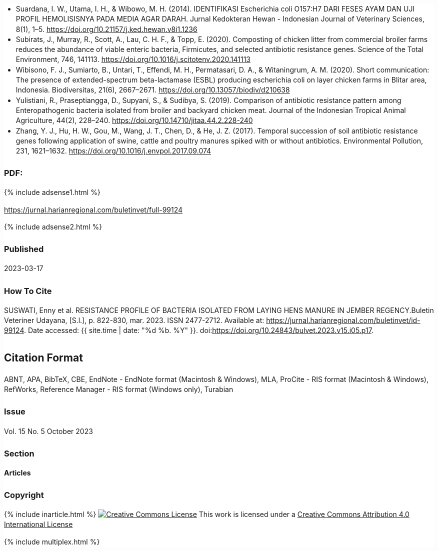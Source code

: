 - Suardana, I. W., Utama, I. H., & Wibowo, M. H. (2014). IDENTIFIKASI Escherichia coli O157:H7 DARI FESES AYAM DAN UJI PROFIL HEMOLISISNYA PADA MEDIA AGAR DARAH. Jurnal Kedokteran Hewan - Indonesian Journal of Veterinary Sciences, 8(1), 1–5. https://doi.org/10.21157/j.ked.hewan.v8i1.1236
- Subirats, J., Murray, R., Scott, A., Lau, C. H. F., & Topp, E. (2020). Composting of chicken litter from commercial broiler farms reduces the abundance of viable enteric bacteria, Firmicutes, and selected antibiotic resistance genes. Science of the Total Environment, 746, 141113. https://doi.org/10.1016/j.scitotenv.2020.141113
- Wibisono, F. J., Sumiarto, B., Untari, T., Effendi, M. H., Permatasari, D. A., & Witaningrum, A. M. (2020). Short communication: The presence of extended-spectrum beta-lactamase (ESBL) producing escherichia coli on layer chicken farms in Blitar area, Indonesia. Biodiversitas, 21(6), 2667–2671. https://doi.org/10.13057/biodiv/d210638
- Yulistiani, R., Praseptiangga, D., Supyani, S., & Sudibya, S. (2019). Comparison of antibiotic resistance pattern among Enteropathogenic bacteria isolated from broiler and backyard chicken meat. Journal of the Indonesian Tropical Animal Agriculture, 44(2), 228–240. https://doi.org/10.14710/jitaa.44.2.228-240
- Zhang, Y. J., Hu, H. W., Gou, M., Wang, J. T., Chen, D., & He, J. Z. (2017). Temporal succession of soil antibiotic resistance genes following application of swine, cattle and poultry manures spiked with or without antibiotics. Environmental Pollution, 231, 1621–1632. https://doi.org/10.1016/j.envpol.2017.09.074

### PDF:

{% include adsense1.html %}

<https://jurnal.harianregional.com/buletinvet/full-99124>

{% include adsense2.html %}

### Published
2023-03-17

### How To Cite
SUSWATI, Enny et al.  RESISTANCE PROFILE OF BACTERIA ISOLATED FROM LAYING HENS MANURE IN JEMBER REGENCY.Buletin Veteriner Udayana, [S.l.], p. 822-830, mar. 2023. ISSN 2477-2712. Available at: <https://jurnal.harianregional.com/buletinvet/id-99124>. Date accessed: {{ site.time | date: "%d %b. %Y" }}. doi:https://doi.org/10.24843/bulvet.2023.v15.i05.p17.

## Citation Format
ABNT, APA, BibTeX, CBE, EndNote - EndNote format (Macintosh & Windows), MLA, ProCite - RIS format (Macintosh & Windows), RefWorks, Reference Manager - RIS format (Windows only), Turabian

### Issue
Vol. 15 No. 5 October 2023

### Section 
**Articles**

### Copyright 
{% include inarticle.html %}
<a href="http://creativecommons.org/licenses/by/4.0/" rel="license"><img src="https://i.creativecommons.org/l/by/4.0/88x31.png" alt="Creative Commons License" /></a>
This work is licensed under a <a href="http://creativecommons.org/licenses/by/4.0/" rel="nofollow">Creative Commons Attribution 4.0 International License</a>

{% include multiplex.html %}
